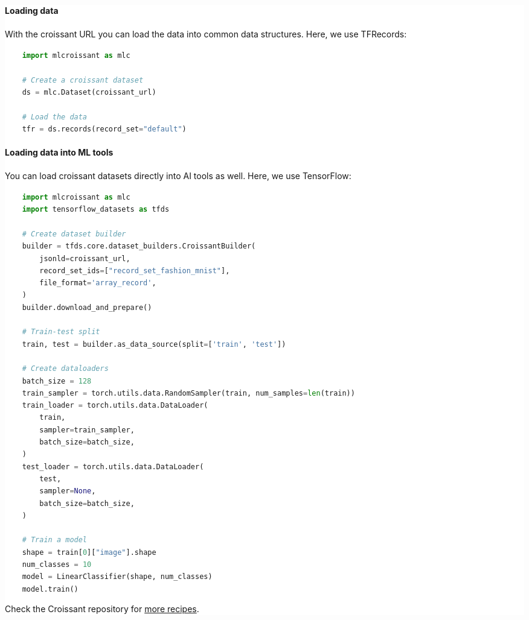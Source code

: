 #### Loading data

With the croissant URL you can load the data into common data structures.
Here, we use TFRecords:

``` python
    import mlcroissant as mlc

    # Create a croissant dataset
    ds = mlc.Dataset(croissant_url)

    # Load the data
    tfr = ds.records(record_set="default")
```

#### Loading data into ML tools

You can load croissant datasets directly into AI tools as well.
Here, we use TensorFlow:

``` python
    import mlcroissant as mlc
    import tensorflow_datasets as tfds

    # Create dataset builder
    builder = tfds.core.dataset_builders.CroissantBuilder(
        jsonld=croissant_url,
        record_set_ids=["record_set_fashion_mnist"],
        file_format='array_record',
    )
    builder.download_and_prepare()

    # Train-test split
    train, test = builder.as_data_source(split=['train', 'test'])

    # Create dataloaders
    batch_size = 128
    train_sampler = torch.utils.data.RandomSampler(train, num_samples=len(train))
    train_loader = torch.utils.data.DataLoader(
        train,
        sampler=train_sampler,
        batch_size=batch_size,
    )
    test_loader = torch.utils.data.DataLoader(
        test,
        sampler=None,
        batch_size=batch_size,
    )

    # Train a model
    shape = train[0]["image"].shape
    num_classes = 10
    model = LinearClassifier(shape, num_classes)
    model.train()
```

Check the Croissant repository for [more recipes](https://github.com/mlcommons/croissant/tree/main/python/mlcroissant/recipes).